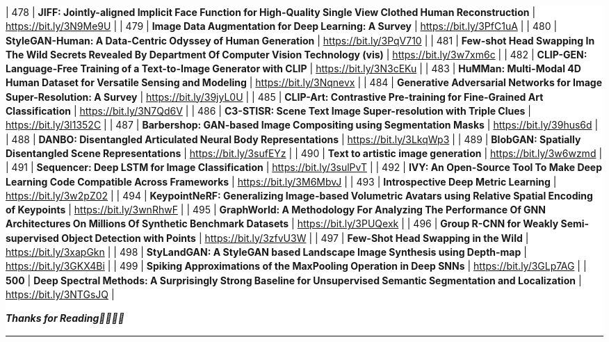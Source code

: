 | 478 | **JIFF: Jointly-aligned Implicit Face Function for High-Quality Single View Clothed Human Reconstruction** | https://bit.ly/3N9Me9U |
| 479 | **Image Data Augmentation for Deep Learning: A Survey** | https://bit.ly/3PfC1uA |
| 480 | **StyleGAN-Human: A Data-Centric Odyssey of Human Generation** | https://bit.ly/3PqV710 |
| 481 | **Few-shot Head Swapping In The Wild Secrets Revealed By Department Of Computer Vision Technology (vis)** | https://bit.ly/3w7xm6c |
| 482 | **CLIP-GEN: Language-Free Training of a Text-to-Image Generator with CLIP** | https://bit.ly/3N3cEKu |
| 483 | **HuMMan: Multi-Modal 4D Human Dataset for Versatile Sensing and Modeling** | https://bit.ly/3Nqnevx |
| 484 | **Generative Adversarial Networks for Image Super-Resolution: A Survey** | https://bit.ly/39jyL0U |
| 485 | **CLIP-Art: Contrastive Pre-training for Fine-Grained Art Classification** | https://bit.ly/3N7Qd6V |
| 486 | **C3-STISR: Scene Text Image Super-resolution with Triple Clues** | https://bit.ly/3l1352C |
| 487 | **Barbershop: GAN-based Image Compositing using Segmentation Masks** | https://bit.ly/39hus6d |
| 488 | **DANBO: Disentangled Articulated Neural Body Representations** | https://bit.ly/3LkqWp3 |
| 489 | **BlobGAN: Spatially Disentangled Scene Representations** | https://bit.ly/3sufEYz |
| 490 | **Text to artistic image generation** | https://bit.ly/3w6wzmd |
| 491 | **Sequencer: Deep LSTM for Image Classification** | https://bit.ly/3sulPvT |
| 492 | **IVY: An Open-Source Tool To Make Deep Learning Code Compatible Across Frameworks** | https://bit.ly/3M6MbvJ |
| 493 | **Introspective Deep Metric Learning** | https://bit.ly/3w2pZ02 |
| 494 | **KeypointNeRF: Generalizing Image-based Volumetric Avatars using Relative Spatial Encoding of Keypoints** | https://bit.ly/3wnRhwF |
| 495 | **GraphWorld: A Methodology For Analyzing The Performance Of GNN Architectures On Millions Of Synthetic Benchmark Datasets** | https://bit.ly/3PUQexk |
| 496 | **Group R-CNN for Weakly Semi-supervised Object Detection with Points** | https://bit.ly/3zfvU3W |
| 497 | **Few-Shot Head Swapping in the Wild** | https://bit.ly/3xapGkn |
| 498 | **StyLandGAN: A StyleGAN based Landscape Image Synthesis using Depth-map** | https://bit.ly/3GKX4Bi |
| 499 | **Spiking Approximations of the MaxPooling Operation in Deep SNNs** | https://bit.ly/3GLp7AG |
| **500** | **Deep Spectral Methods: A Surprisingly Strong Baseline for Unsupervised Semantic Segmentation and Localization** | https://bit.ly/3NTGsJQ |

***Thanks for Reading🎉🎉🎉🎉***

----

